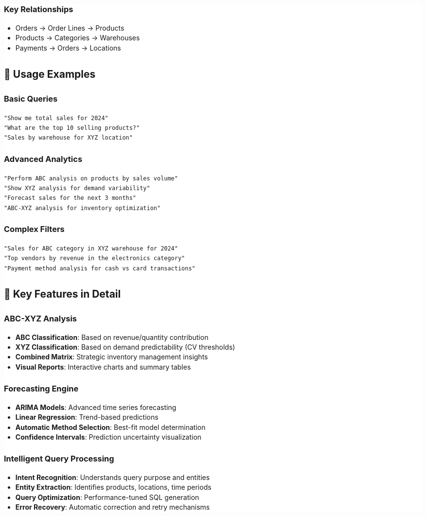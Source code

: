 ### Key Relationships
- Orders → Order Lines → Products
- Products → Categories → Warehouses
- Payments → Orders → Locations

## 💬 Usage Examples

### Basic Queries
```
"Show me total sales for 2024"
"What are the top 10 selling products?"
"Sales by warehouse for XYZ location"
```

### Advanced Analytics
```
"Perform ABC analysis on products by sales volume"
"Show XYZ analysis for demand variability"
"Forecast sales for the next 3 months"
"ABC-XYZ analysis for inventory optimization"
```

### Complex Filters
```
"Sales for ABC category in XYZ warehouse for 2024"
"Top vendors by revenue in the electronics category"
"Payment method analysis for cash vs card transactions"
```

## 🎯 Key Features in Detail

### ABC-XYZ Analysis
- **ABC Classification**: Based on revenue/quantity contribution
- **XYZ Classification**: Based on demand predictability (CV thresholds)
- **Combined Matrix**: Strategic inventory management insights
- **Visual Reports**: Interactive charts and summary tables

### Forecasting Engine
- **ARIMA Models**: Advanced time series forecasting
- **Linear Regression**: Trend-based predictions
- **Automatic Method Selection**: Best-fit model determination
- **Confidence Intervals**: Prediction uncertainty visualization

### Intelligent Query Processing
- **Intent Recognition**: Understands query purpose and entities
- **Entity Extraction**: Identifies products, locations, time periods
- **Query Optimization**: Performance-tuned SQL generation
- **Error Recovery**: Automatic correction and retry mechanisms

